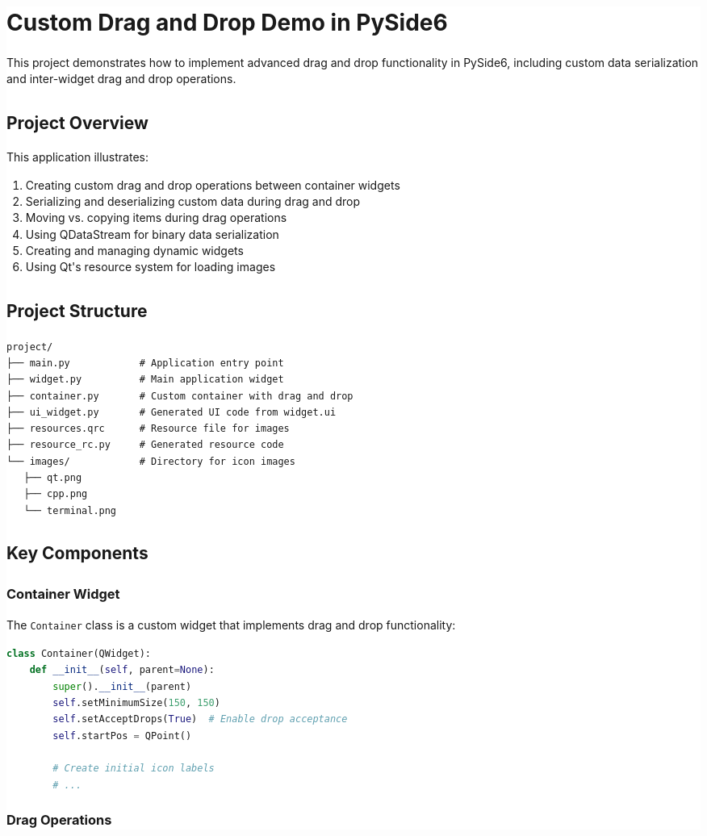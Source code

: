 # Custom Drag and Drop Demo in PySide6

This project demonstrates how to implement advanced drag and drop functionality in PySide6, including custom data serialization and inter-widget drag and drop operations.

## Project Overview

This application illustrates:
1. Creating custom drag and drop operations between container widgets
2. Serializing and deserializing custom data during drag and drop
3. Moving vs. copying items during drag operations
4. Using QDataStream for binary data serialization
5. Creating and managing dynamic widgets
6. Using Qt's resource system for loading images

## Project Structure

```
project/
├── main.py            # Application entry point
├── widget.py          # Main application widget
├── container.py       # Custom container with drag and drop
├── ui_widget.py       # Generated UI code from widget.ui
├── resources.qrc      # Resource file for images
├── resource_rc.py     # Generated resource code
└── images/            # Directory for icon images
   ├── qt.png
   ├── cpp.png
   └── terminal.png
```

## Key Components

### Container Widget

The `Container` class is a custom widget that implements drag and drop functionality:

```python
class Container(QWidget):
    def __init__(self, parent=None):
        super().__init__(parent)
        self.setMinimumSize(150, 150)
        self.setAcceptDrops(True)  # Enable drop acceptance
        self.startPos = QPoint()
        
        # Create initial icon labels
        # ...
```

### Drag Operations
